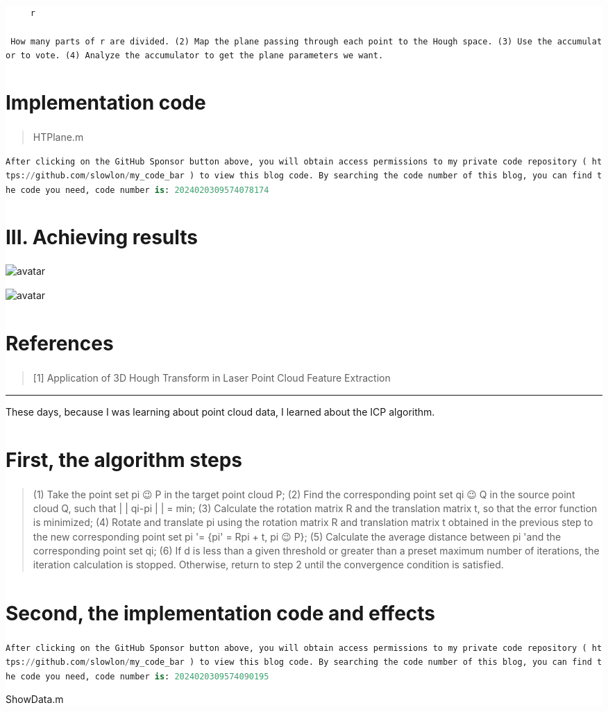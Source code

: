          r 

     How many parts of r are divided. (2) Map the plane passing through each point to the Hough space. (3) Use the accumulator to vote. (4) Analyze the accumulator to get the plane parameters we want. 

#  Implementation code 

>  HTPlane.m 

 ```python  
After clicking on the GitHub Sponsor button above, you will obtain access permissions to my private code repository ( https://github.com/slowlon/my_code_bar ) to view this blog code. By searching the code number of this blog, you can find the code you need, code number is: 2024020309574078174
 ```  
#  III. Achieving results 

![avatar]( 8bdd245cc0e6401ebbb255c23fbdd0b1.png) 

![avatar]( 16e4635b08de4c76a45e6f92acf6b4c9.png) 

#  References 

>  [1] Application of 3D Hough Transform in Laser Point Cloud Feature Extraction 



--------------------------------------------------------------------------------

These days, because I was learning about point cloud data, I learned about the ICP algorithm.  

#  First, the algorithm steps 

>  (1) Take the point set pi 😉 P in the target point cloud P; (2) Find the corresponding point set qi 😉 Q in the source point cloud Q, such that | | qi-pi | | = min; (3) Calculate the rotation matrix R and the translation matrix t, so that the error function is minimized; (4) Rotate and translate pi using the rotation matrix R and translation matrix t obtained in the previous step to the new corresponding point set pi '= {pi' = Rpi + t, pi 😉 P}; (5) Calculate the average distance between pi 'and the corresponding point set qi; (6) If d is less than a given threshold or greater than a preset maximum number of iterations, the iteration calculation is stopped. Otherwise, return to step 2 until the convergence condition is satisfied. 

#  Second, the implementation code and effects 

 ```python  
After clicking on the GitHub Sponsor button above, you will obtain access permissions to my private code repository ( https://github.com/slowlon/my_code_bar ) to view this blog code. By searching the code number of this blog, you can find the code you need, code number is: 2024020309574090195
 ```  
ShowData.m 
